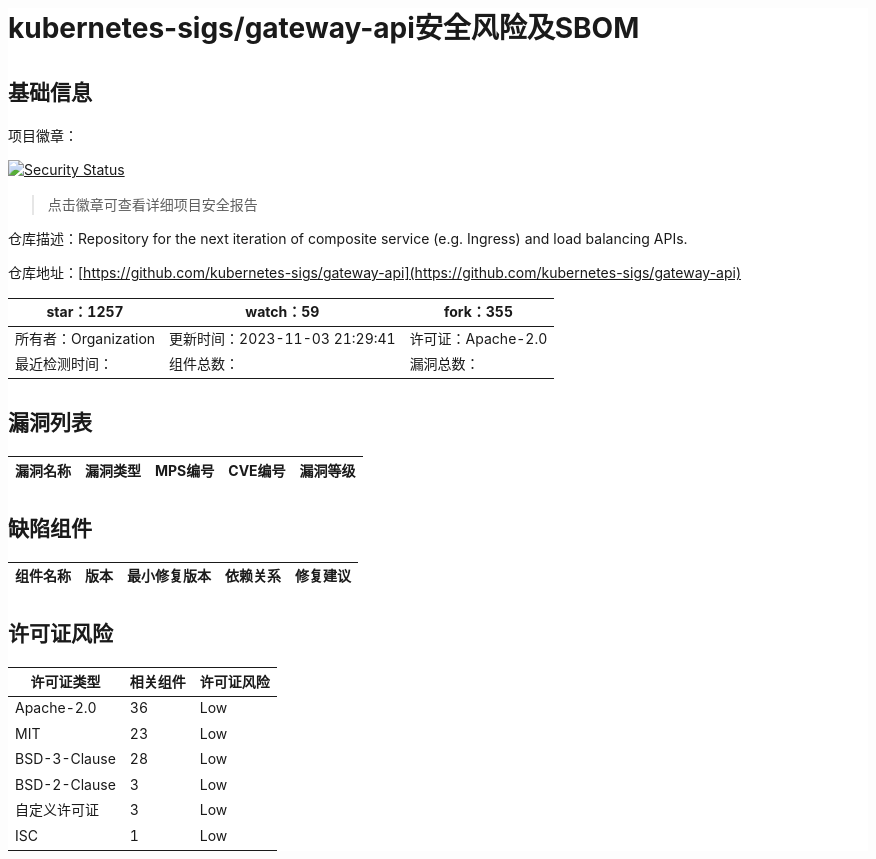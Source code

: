 # kubernetes-sigs/gateway-api安全风险及SBOM

## 基础信息

项目徽章：

[![Security Status](https://www.murphysec.com/platform3/v31/badge/1720506509368012800.svg)](https://www.murphysec.com/console/report/1697673448603303936/1720506509368012800)

> 点击徽章可查看详细项目安全报告

仓库描述：Repository for the next iteration of composite service (e.g. Ingress) and load balancing APIs.

仓库地址：[https://github.com/kubernetes-sigs/gateway-api](https://github.com/kubernetes-sigs/gateway-api)

| star：1257 | watch：59 | fork：355 |
| ----------- | -------------- | ------------ |
| 所有者：Organization | 更新时间：2023-11-03 21:29:41 | 许可证：Apache-2.0 |
| 最近检测时间： | 组件总数： | 漏洞总数： |




## 漏洞列表

| 漏洞名称 | 漏洞类型 | MPS编号 | CVE编号 | 漏洞等级 |
| ------- | ------ | ------- | ------ | ----- |





## 缺陷组件

| 组件名称 | 版本 | 最小修复版本 | 依赖关系 | 修复建议 |
| -------- | ---- | ------------ | -------- | -------- |





## 许可证风险

| 许可证类型 | 相关组件 | 许可证风险 |
| ---------- | -------- | ---------- |
|Apache-2.0|36|Low|
|MIT|23|Low|
|BSD-3-Clause|28|Low|
|BSD-2-Clause|3|Low|
|自定义许可证|3|Low|
|ISC|1|Low|
